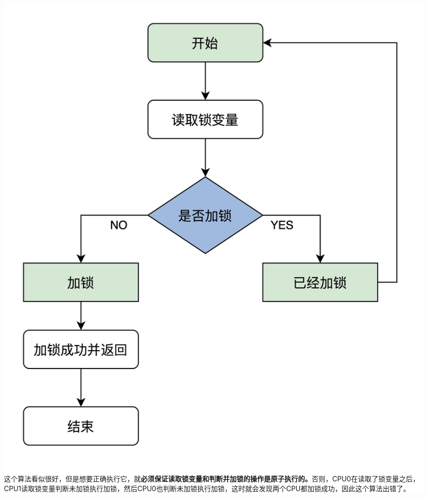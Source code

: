 <p><img src="assets/75c3de56224b45d1a0c400dc6bbd7c37.jpg" alt="" /></p>

<p>这个算法看似很好，但是想要正确执行它，就<strong>必须保证读取锁变量和判断并加锁的操作是原子执行的。</strong>否则，CPU0在读取了锁变量之后，CPU1读取锁变量判断未加锁执行加锁，然后CPU0也判断未加锁执行加锁，这时就会发现两个CPU都加锁成功，因此这个算法出错了。</p>
